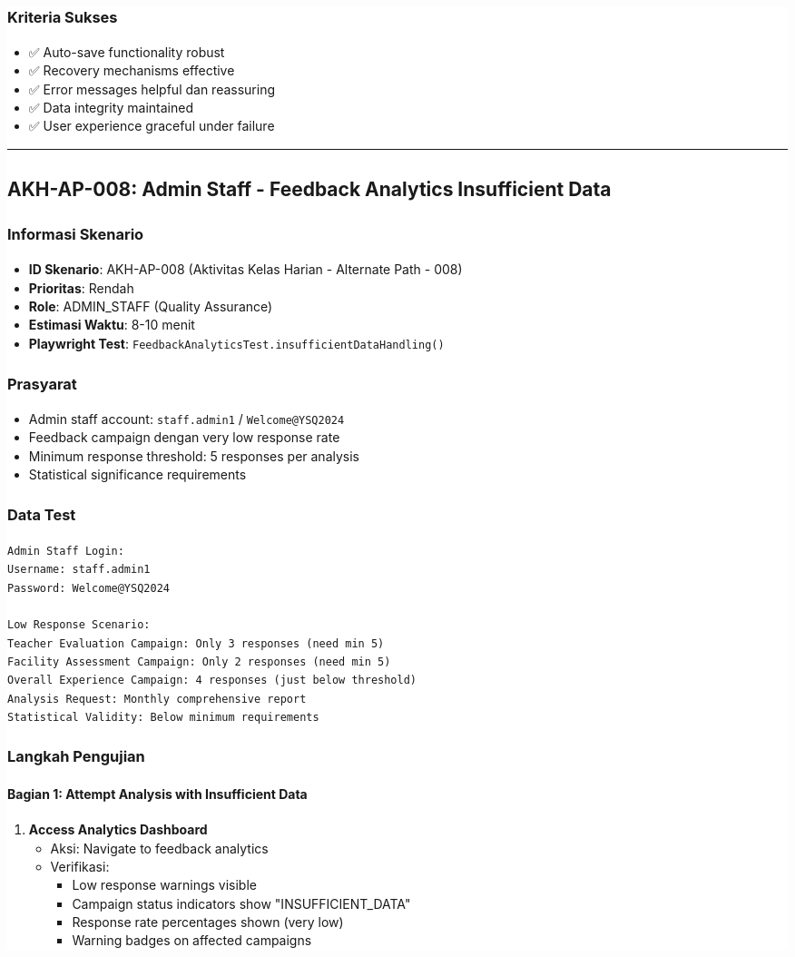 ### Kriteria Sukses
- ✅ Auto-save functionality robust
- ✅ Recovery mechanisms effective
- ✅ Error messages helpful dan reassuring
- ✅ Data integrity maintained
- ✅ User experience graceful under failure

---

## AKH-AP-008: Admin Staff - Feedback Analytics Insufficient Data

### Informasi Skenario
- **ID Skenario**: AKH-AP-008 (Aktivitas Kelas Harian - Alternate Path - 008)
- **Prioritas**: Rendah
- **Role**: ADMIN_STAFF (Quality Assurance)
- **Estimasi Waktu**: 8-10 menit
- **Playwright Test**: `FeedbackAnalyticsTest.insufficientDataHandling()`

### Prasyarat
- Admin staff account: `staff.admin1` / `Welcome@YSQ2024`
- Feedback campaign dengan very low response rate
- Minimum response threshold: 5 responses per analysis
- Statistical significance requirements

### Data Test
```
Admin Staff Login:
Username: staff.admin1
Password: Welcome@YSQ2024

Low Response Scenario:
Teacher Evaluation Campaign: Only 3 responses (need min 5)
Facility Assessment Campaign: Only 2 responses (need min 5)
Overall Experience Campaign: 4 responses (just below threshold)
Analysis Request: Monthly comprehensive report
Statistical Validity: Below minimum requirements
```

### Langkah Pengujian

#### Bagian 1: Attempt Analysis with Insufficient Data
1. **Access Analytics Dashboard**
   - Aksi: Navigate to feedback analytics
   - Verifikasi:
     - Low response warnings visible
     - Campaign status indicators show "INSUFFICIENT_DATA"
     - Response rate percentages shown (very low)
     - Warning badges on affected campaigns
